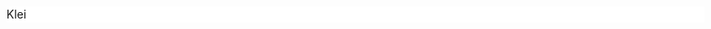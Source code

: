 ####   

       Klei     

####    

####    

####   

####   

####     

####     

####    

####    

####    

####    

####     

####     

####    

####    

####   

####   

####     

####     

####    

####    

####    

####    

####     

####     

####    
